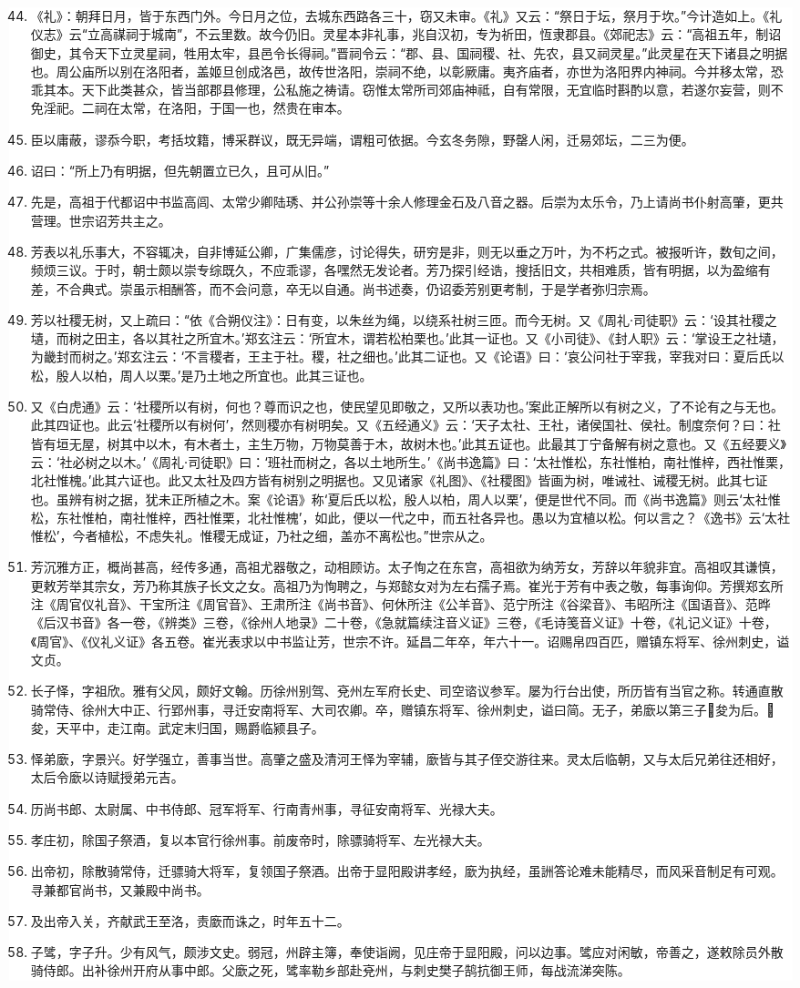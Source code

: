 44. <span id="列传第四十三_游明根_刘芳-44"></span>
《礼》：朝拜日月，皆于东西门外。今日月之位，去城东西路各三十，窃又未审。《礼》又云：“祭日于坛，祭月于坎。”今计造如上。《礼仪志》云“立高禖祠于城南”，不云里数。故今仍旧。灵星本非礼事，兆自汉初，专为祈田，恆隶郡县。《郊祀志》云：“高祖五年，制诏御史，其令天下立灵星祠，牲用太牢，县邑令长得祠。”晋祠令云：“郡、县、国祠稷、社、先农，县又祠灵星。”此灵星在天下诸县之明据也。周公庙所以别在洛阳者，盖姬旦创成洛邑，故传世洛阳，崇祠不绝，以彰厥庸。夷齐庙者，亦世为洛阳界内神祠。今并移太常，恐乖其本。天下此类甚众，皆当部郡县修理，公私施之祷请。窃惟太常所司郊庙神祗，自有常限，无宜临时斟酌以意，若遂尔妄营，则不免淫祀。二祠在太常，在洛阳，于国一也，然贵在审本。

45. <span id="列传第四十三_游明根_刘芳-45"></span>
臣以庸蔽，谬忝今职，考括坟籍，博采群议，既无异端，谓粗可依据。今玄冬务隙，野罄人闲，迁易郊坛，二三为便。

46. <span id="列传第四十三_游明根_刘芳-46"></span>
诏曰：“所上乃有明据，但先朝置立已久，且可从旧。”

47. <span id="列传第四十三_游明根_刘芳-47"></span>
先是，高祖于代都诏中书监高闾、太常少卿陆琇、并公孙崇等十余人修理金石及八音之器。后崇为太乐令，乃上请尚书仆射高肇，更共营理。世宗诏芳共主之。

48. <span id="列传第四十三_游明根_刘芳-48"></span>
芳表以礼乐事大，不容辄决，自非博延公卿，广集儒彦，讨论得失，研穷是非，则无以垂之万叶，为不朽之式。被报听许，数旬之间，频烦三议。于时，朝士颇以崇专综既久，不应乖谬，各嘿然无发论者。芳乃探引经诰，搜括旧文，共相难质，皆有明据，以为盈缩有差，不合典式。崇虽示相酬答，而不会问意，卒无以自通。尚书述奏，仍诏委芳别更考制，于是学者弥归宗焉。

49. <span id="列传第四十三_游明根_刘芳-49"></span>
芳以社稷无树，又上疏曰：“依《合朔仪注》：日有变，以朱丝为绳，以绕系社树三匝。而今无树。又《周礼·司徒职》云：‘设其社稷之壝，而树之田主，各以其社之所宜木。’郑玄注云：‘所宜木，谓若松柏栗也。’此其一证也。又《小司徒》、《封人职》云：‘掌设王之社壝，为畿封而树之。’郑玄注云：‘不言稷者，王主于社。稷，社之细也。’此其二证也。又《论语》曰：‘哀公问社于宰我，宰我对曰：夏后氏以松，殷人以柏，周人以栗。’是乃土地之所宜也。此其三证也。

50. <span id="列传第四十三_游明根_刘芳-50"></span>
又《白虎通》云：‘社稷所以有树，何也？尊而识之也，使民望见即敬之，又所以表功也。’案此正解所以有树之义，了不论有之与无也。此其四证也。此云‘社稷所以有树何’，然则稷亦有树明矣。又《五经通义》云：‘天子太社、王社，诸侯国社、侯社。制度奈何？曰：社皆有垣无屋，树其中以木，有木者土，主生万物，万物莫善于木，故树木也。’此其五证也。此最其丁宁备解有树之意也。又《五经要义》云：‘社必树之以木。’《周礼·司徒职》曰：‘班社而树之，各以土地所生。’《尚书逸篇》曰：‘太社惟松，东社惟柏，南社惟梓，西社惟栗，北社惟槐。’此其六证也。此又太社及四方皆有树别之明据也。又见诸家《礼图》、《社稷图》皆画为树，唯诫社、诫稷无树。此其七证也。虽辨有树之据，犹未正所植之木。案《论语》称‘夏后氏以松，殷人以柏，周人以栗’，便是世代不同。而《尚书逸篇》则云‘太社惟松，东社惟柏，南社惟梓，西社惟栗，北社惟槐’，如此，便以一代之中，而五社各异也。愚以为宜植以松。何以言之？《逸书》云‘太社惟松’，今者植松，不虑失礼。惟稷无成证，乃社之细，盖亦不离松也。”世宗从之。

51. <span id="列传第四十三_游明根_刘芳-51"></span>
芳沉雅方正，概尚甚高，经传多通，高祖尤器敬之，动相顾访。太子恂之在东宫，高祖欲为纳芳女，芳辞以年貌非宜。高祖叹其谦慎，更敕芳举其宗女，芳乃称其族子长文之女。高祖乃为恂聘之，与郑懿女对为左右孺子焉。崔光于芳有中表之敬，每事询仰。芳撰郑玄所注《周官仪礼音》、干宝所注《周官音》、王肃所注《尚书音》、何休所注《公羊音》、范宁所注《谷梁音》、韦昭所注《国语音》、范晔《后汉书音》各一卷，《辨类》三卷，《徐州人地录》二十卷，《急就篇续注音义证》三卷，《毛诗笺音义证》十卷，《礼记义证》十卷，《周官》、《仪礼义证》各五卷。崔光表求以中书监让芳，世宗不许。延昌二年卒，年六十一。诏赐帛四百匹，赠镇东将军、徐州刺史，谥文贞。

52. <span id="列传第四十三_游明根_刘芳-52"></span>
长子怿，字祖欣。雅有父风，颇好文翰。历徐州别驾、兗州左军府长史、司空谘议参军。屡为行台出使，所历皆有当官之称。转通直散骑常侍、徐州大中正、行郢州事，寻迁安南将军、大司农卿。卒，赠镇东将军、徐州刺史，谥曰简。无子，弟廞以第三子夋为后。夋，天平中，走江南。武定末归国，赐爵临颍县子。

53. <span id="列传第四十三_游明根_刘芳-53"></span>
怿弟廞，字景兴。好学强立，善事当世。高肇之盛及清河王怿为宰辅，廞皆与其子侄交游往来。灵太后临朝，又与太后兄弟往还相好，太后令廞以诗赋授弟元吉。

54. <span id="列传第四十三_游明根_刘芳-54"></span>
历尚书郎、太尉属、中书侍郎、冠军将军、行南青州事，寻征安南将军、光禄大夫。

55. <span id="列传第四十三_游明根_刘芳-55"></span>
孝庄初，除国子祭酒，复以本官行徐州事。前废帝时，除骠骑将军、左光禄大夫。

56. <span id="列传第四十三_游明根_刘芳-56"></span>
出帝初，除散骑常侍，迁骠骑大将军，复领国子祭酒。出帝于显阳殿讲孝经，廞为执经，虽詶答论难未能精尽，而风采音制足有可观。寻兼都官尚书，又兼殿中尚书。

57. <span id="列传第四十三_游明根_刘芳-57"></span>
及出帝入关，齐献武王至洛，责廞而诛之，时年五十二。

58. <span id="列传第四十三_游明根_刘芳-58"></span>
子骘，字子升。少有风气，颇涉文史。弱冠，州辟主簿，奉使诣阙，见庄帝于显阳殿，问以边事。骘应对闲敏，帝善之，遂敕除员外散骑侍郎。出补徐州开府从事中郎。父廞之死，骘率勒乡部赴兗州，与刺史樊子鹄抗御王师，每战流涕突陈。
